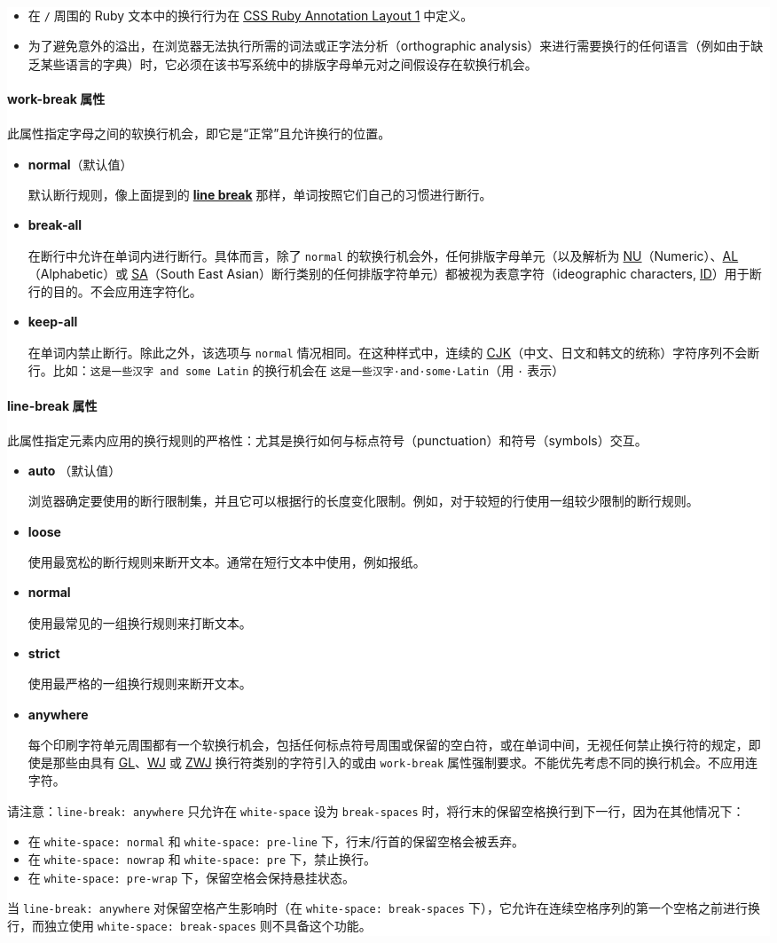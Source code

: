 - 在 `/` 周围的 Ruby 文本中的换行行为在 [CSS Ruby Annotation Layout 1](https://www.w3.org/TR/css-ruby-1/#line-breaks) 中定义。

- 为了避免意外的溢出，在浏览器无法执行所需的词法或正字法分析（orthographic analysis）来进行需要换行的任何语言（例如由于缺乏某些语言的字典）时，它必须在该书写系统中的排版字母单元对之间假设存在软换行机会。

#### work-break 属性

此属性指定字母之间的软换行机会，即它是“正常”且允许换行的位置。

- **normal**（默认值）

    默认断行规则，像上面提到的 **[line break](https://drafts.csswg.org/css-text/#line-break)** 那样，单词按照它们自己的习惯进行断行。
    
- **break-all** 

    在断行中允许在单词内进行断行。具体而言，除了 `normal` 的软换行机会外，任何排版字母单元（以及解析为 [NU](https://www.unicode.org/reports/tr14/tr14-49.html#NU)（Numeric）、[AL](https://www.unicode.org/reports/tr14/tr14-49.html#AL)（Alphabetic）或 [SA](https://www.unicode.org/reports/tr14/tr14-49.html#SA)（South East Asian）断行类别的任何排版字符单元）都被视为表意字符（ideographic characters, [ID](https://www.unicode.org/reports/tr14/tr14-49.html#ID)）用于断行的目的。不会应用连字符化。
    
- **keep-all**

    在单词内禁止断行。除此之外，该选项与 `normal` 情况相同。在这种样式中，连续的 [CJK](https://www.wikiwand.com/en/CJK%20characters)（中文、日文和韩文的统称）字符序列不会断行。比如：`这是一些汉字 and some Latin` 的换行机会在 `这是一些汉字·and·some·Latin`（用 `·` 表示）
    
#### line-break 属性

此属性指定元素内应用的换行规则的严格性：尤其是换行如何与标点符号（punctuation）和符号（symbols）交互。

- **auto** （默认值）

    浏览器确定要使用的断行限制集，并且它可以根据行的长度变化限制。例如，对于较短的行使用一组较少限制的断行规则。

- **loose**

    使用最宽松的断行规则来断开文本。通常在短行文本中使用，例如报纸。

- **normal**

    使用最常见的一组换行规则来打断文本。

- **strict**

    使用最严格的一组换行规则来断开文本。

- **anywhere**

    每个印刷字符单元周围都有一个软换行机会，包括任何标点符号周围或保留的空白符，或在单词中间，无视任何禁止换行符的规定，即使是那些由具有 [GL](https://www.unicode.org/reports/tr14/tr14-49.html#GL)、[WJ](https://www.unicode.org/reports/tr14/tr14-49.html#WJ) 或 [ZWJ](https://www.unicode.org/reports/tr14/tr14-49.html#ZWJ) 换行符类别的字符引入的或由 `work-break` 属性强制要求。不能优先考虑不同的换行机会。不应用连字符。 

请注意：`line-break: anywhere` 只允许在 `white-space` 设为 `break-spaces` 时，将行末的保留空格换行到下一行，因为在其他情况下：

* 在 `white-space: normal` 和 `white-space: pre-line` 下，行末/行首的保留空格会被丢弃。
* 在 `white-space: nowrap` 和 `white-space: pre` 下，禁止换行。
* 在 `white-space: pre-wrap` 下，保留空格会保持悬挂状态。

当 `line-break: anywhere` 对保留空格产生影响时（在 `white-space: break-spaces` 下），它允许在连续空格序列的第一个空格之前进行换行，而独立使用 `white-space: break-spaces` 则不具备这个功能。
    